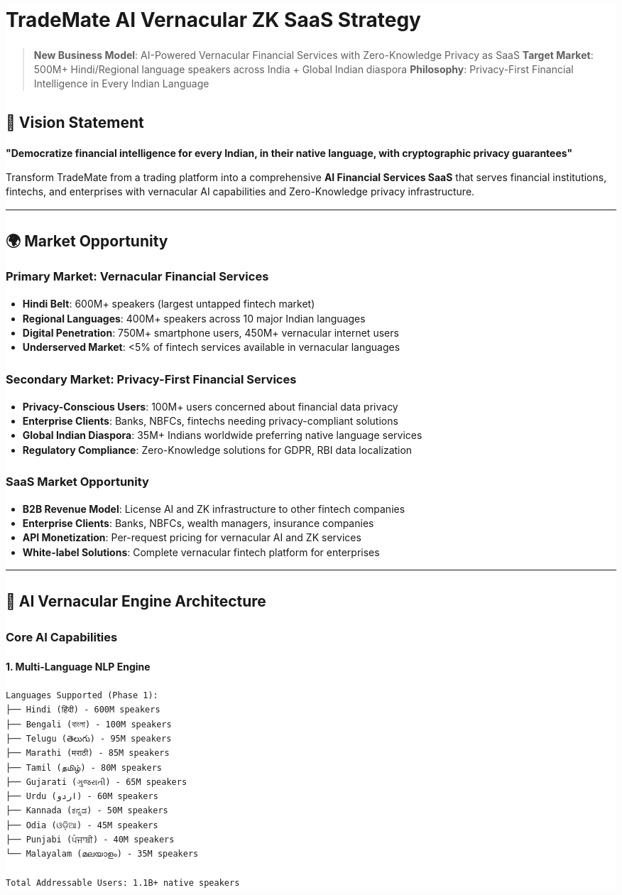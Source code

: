 # TradeMate AI Vernacular ZK SaaS Strategy
> **New Business Model**: AI-Powered Vernacular Financial Services with Zero-Knowledge Privacy as SaaS
> **Target Market**: 500M+ Hindi/Regional language speakers across India + Global Indian diaspora
> **Philosophy**: Privacy-First Financial Intelligence in Every Indian Language

## 🎯 **Vision Statement**

**"Democratize financial intelligence for every Indian, in their native language, with cryptographic privacy guarantees"**

Transform TradeMate from a trading platform into a comprehensive **AI Financial Services SaaS** that serves financial institutions, fintechs, and enterprises with vernacular AI capabilities and Zero-Knowledge privacy infrastructure.

---

## 🌍 **Market Opportunity**

### **Primary Market: Vernacular Financial Services**
- **Hindi Belt**: 600M+ speakers (largest untapped fintech market)
- **Regional Languages**: 400M+ speakers across 10 major Indian languages
- **Digital Penetration**: 750M+ smartphone users, 450M+ vernacular internet users
- **Underserved Market**: <5% of fintech services available in vernacular languages

### **Secondary Market: Privacy-First Financial Services**
- **Privacy-Conscious Users**: 100M+ users concerned about financial data privacy
- **Enterprise Clients**: Banks, NBFCs, fintechs needing privacy-compliant solutions
- **Global Indian Diaspora**: 35M+ Indians worldwide preferring native language services
- **Regulatory Compliance**: Zero-Knowledge solutions for GDPR, RBI data localization

### **SaaS Market Opportunity**
- **B2B Revenue Model**: License AI and ZK infrastructure to other fintech companies
- **Enterprise Clients**: Banks, NBFCs, wealth managers, insurance companies
- **API Monetization**: Per-request pricing for vernacular AI and ZK services
- **White-label Solutions**: Complete vernacular fintech platform for enterprises

---

## 🤖 **AI Vernacular Engine Architecture**

### **Core AI Capabilities**

#### **1. Multi-Language NLP Engine**
```
Languages Supported (Phase 1):
├── Hindi (हिंदी) - 600M speakers
├── Bengali (বাংলা) - 100M speakers  
├── Telugu (తెలుగు) - 95M speakers
├── Marathi (मराठी) - 85M speakers
├── Tamil (தமிழ்) - 80M speakers
├── Gujarati (ગુજરાતી) - 65M speakers
├── Urdu (اردو) - 60M speakers
├── Kannada (ಕನ್ನಡ) - 50M speakers
├── Odia (ଓଡ଼ିଆ) - 45M speakers
├── Punjabi (ਪੰਜਾਬੀ) - 40M speakers
└── Malayalam (മലയാളം) - 35M speakers

Total Addressable Users: 1.1B+ native speakers
```
